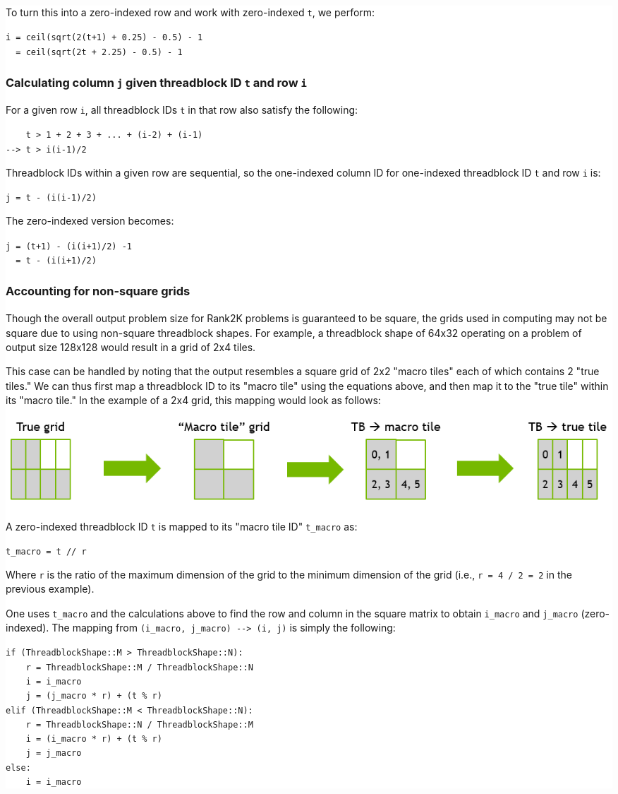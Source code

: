 To turn this into a zero-indexed row and work with zero-indexed `t`, we perform:
```
i = ceil(sqrt(2(t+1) + 0.25) - 0.5) - 1
  = ceil(sqrt(2t + 2.25) - 0.5) - 1
```

### Calculating column `j` given threadblock ID `t` and row `i`
For a given row `i`, all threadblock IDs `t` in that row also satisfy the following:
```
    t > 1 + 2 + 3 + ... + (i-2) + (i-1)
--> t > i(i-1)/2
```

Threadblock IDs within a given row are sequential, so the one-indexed column ID
for one-indexed threadblock ID `t` and row `i` is:
```
j = t - (i(i-1)/2)
```

The zero-indexed version becomes:
```
j = (t+1) - (i(i+1)/2) -1
  = t - (i(i+1)/2)
```

### Accounting for non-square grids
Though the overall output problem size for Rank2K problems is guaranteed to be square, the
grids used in computing may not be square due to using non-square threadblock shapes. For
example, a threadblock shape of 64x32 operating on a problem of output size 128x128 would
result in a grid of 2x4 tiles.

This case can be handled by noting that the output resembles a square grid of 2x2 "macro tiles"
each of which contains 2 "true tiles." We can thus first map a threadblock ID to its "macro tile"
using the equations above, and then map it to the "true tile" within its "macro tile." In the example
of a 2x4 grid, this mapping would look as follows:

![ALT](../../images/grouped-syr2k-schedule-macro.png "CUTLASS grouped SYR2K scheduler converting a grid into a 'macro grid' for computing tile mappings for non-square grids")

A zero-indexed threadblock ID `t` is mapped to its "macro tile ID" `t_macro` as:
```
t_macro = t // r
```
Where `r` is the ratio of the maximum dimension of the grid to the
minimum dimension of the grid (i.e., `r = 4 / 2 = 2` in the previous example).

One uses `t_macro` and the calculations above to find the row and column in the square matrix to
obtain `i_macro` and `j_macro` (zero-indexed). The mapping from `(i_macro, j_macro) --> (i, j)`
is simply the following:
```
if (ThreadblockShape::M > ThreadblockShape::N):
    r = ThreadblockShape::M / ThreadblockShape::N
    i = i_macro
    j = (j_macro * r) + (t % r)
elif (ThreadblockShape::M < ThreadblockShape::N):
    r = ThreadblockShape::N / ThreadblockShape::M
    i = (i_macro * r) + (t % r)
    j = j_macro
else:
    i = i_macro
```